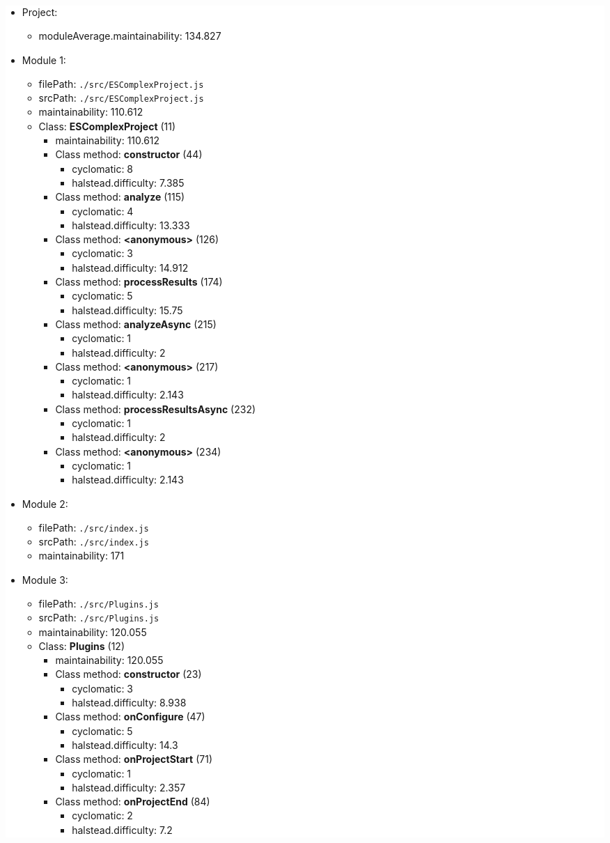 * Project:
   * moduleAverage.maintainability: 134.827

* Module 1:
   * filePath: `./src/ESComplexProject.js`
   * srcPath: `./src/ESComplexProject.js`
   * maintainability: 110.612
   * Class: **ESComplexProject** (11)
      * maintainability: 110.612
      * Class method: **constructor** (44)
         * cyclomatic: 8
         * halstead.difficulty: 7.385
      * Class method: **analyze** (115)
         * cyclomatic: 4
         * halstead.difficulty: 13.333
      * Class method: **&lt;anonymous&gt;** (126)
         * cyclomatic: 3
         * halstead.difficulty: 14.912
      * Class method: **processResults** (174)
         * cyclomatic: 5
         * halstead.difficulty: 15.75
      * Class method: **analyzeAsync** (215)
         * cyclomatic: 1
         * halstead.difficulty: 2
      * Class method: **&lt;anonymous&gt;** (217)
         * cyclomatic: 1
         * halstead.difficulty: 2.143
      * Class method: **processResultsAsync** (232)
         * cyclomatic: 1
         * halstead.difficulty: 2
      * Class method: **&lt;anonymous&gt;** (234)
         * cyclomatic: 1
         * halstead.difficulty: 2.143

* Module 2:
   * filePath: `./src/index.js`
   * srcPath: `./src/index.js`
   * maintainability: 171

* Module 3:
   * filePath: `./src/Plugins.js`
   * srcPath: `./src/Plugins.js`
   * maintainability: 120.055
   * Class: **Plugins** (12)
      * maintainability: 120.055
      * Class method: **constructor** (23)
         * cyclomatic: 3
         * halstead.difficulty: 8.938
      * Class method: **onConfigure** (47)
         * cyclomatic: 5
         * halstead.difficulty: 14.3
      * Class method: **onProjectStart** (71)
         * cyclomatic: 1
         * halstead.difficulty: 2.357
      * Class method: **onProjectEnd** (84)
         * cyclomatic: 2
         * halstead.difficulty: 7.2
